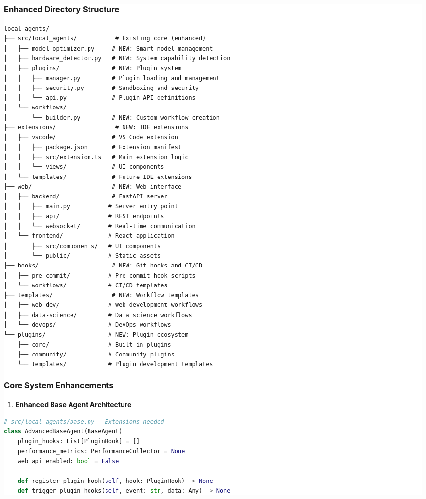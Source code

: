 ### Enhanced Directory Structure
```
local-agents/
├── src/local_agents/           # Existing core (enhanced)
│   ├── model_optimizer.py     # NEW: Smart model management
│   ├── hardware_detector.py   # NEW: System capability detection
│   ├── plugins/               # NEW: Plugin system
│   │   ├── manager.py         # Plugin loading and management
│   │   ├── security.py        # Sandboxing and security
│   │   └── api.py             # Plugin API definitions
│   └── workflows/
│       └── builder.py         # NEW: Custom workflow creation
├── extensions/                 # NEW: IDE extensions
│   ├── vscode/                # VS Code extension
│   │   ├── package.json       # Extension manifest
│   │   ├── src/extension.ts   # Main extension logic
│   │   └── views/             # UI components
│   └── templates/             # Future IDE extensions
├── web/                       # NEW: Web interface
│   ├── backend/               # FastAPI server
│   │   ├── main.py           # Server entry point
│   │   ├── api/              # REST endpoints
│   │   └── websocket/        # Real-time communication
│   └── frontend/             # React application
│       ├── src/components/   # UI components
│       └── public/           # Static assets
├── hooks/                     # NEW: Git hooks and CI/CD
│   ├── pre-commit/           # Pre-commit hook scripts
│   └── workflows/            # CI/CD templates
├── templates/                 # NEW: Workflow templates
│   ├── web-dev/              # Web development workflows
│   ├── data-science/         # Data science workflows
│   └── devops/               # DevOps workflows
└── plugins/                  # NEW: Plugin ecosystem
    ├── core/                 # Built-in plugins
    ├── community/            # Community plugins
    └── templates/            # Plugin development templates
```

### Core System Enhancements

1. **Enhanced Base Agent Architecture**
```python
# src/local_agents/base.py - Extensions needed
class AdvancedBaseAgent(BaseAgent):
    plugin_hooks: List[PluginHook] = []
    performance_metrics: PerformanceCollector = None
    web_api_enabled: bool = False
    
    def register_plugin_hook(self, hook: PluginHook) -> None
    def trigger_plugin_hooks(self, event: str, data: Any) -> None
```
